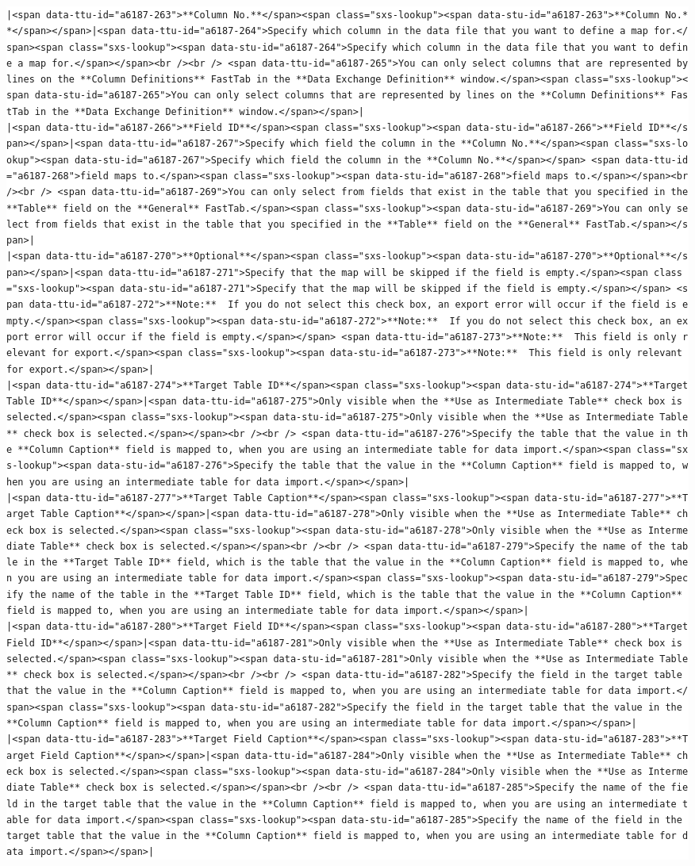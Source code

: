     |<span data-ttu-id="a6187-263">**Column No.**</span><span class="sxs-lookup"><span data-stu-id="a6187-263">**Column No.**</span></span>|<span data-ttu-id="a6187-264">Specify which column in the data file that you want to define a map for.</span><span class="sxs-lookup"><span data-stu-id="a6187-264">Specify which column in the data file that you want to define a map for.</span></span><br /><br /> <span data-ttu-id="a6187-265">You can only select columns that are represented by lines on the **Column Definitions** FastTab in the **Data Exchange Definition** window.</span><span class="sxs-lookup"><span data-stu-id="a6187-265">You can only select columns that are represented by lines on the **Column Definitions** FastTab in the **Data Exchange Definition** window.</span></span>|  
    |<span data-ttu-id="a6187-266">**Field ID**</span><span class="sxs-lookup"><span data-stu-id="a6187-266">**Field ID**</span></span>|<span data-ttu-id="a6187-267">Specify which field the column in the **Column No.**</span><span class="sxs-lookup"><span data-stu-id="a6187-267">Specify which field the column in the **Column No.**</span></span> <span data-ttu-id="a6187-268">field maps to.</span><span class="sxs-lookup"><span data-stu-id="a6187-268">field maps to.</span></span><br /><br /> <span data-ttu-id="a6187-269">You can only select from fields that exist in the table that you specified in the **Table** field on the **General** FastTab.</span><span class="sxs-lookup"><span data-stu-id="a6187-269">You can only select from fields that exist in the table that you specified in the **Table** field on the **General** FastTab.</span></span>|  
    |<span data-ttu-id="a6187-270">**Optional**</span><span class="sxs-lookup"><span data-stu-id="a6187-270">**Optional**</span></span>|<span data-ttu-id="a6187-271">Specify that the map will be skipped if the field is empty.</span><span class="sxs-lookup"><span data-stu-id="a6187-271">Specify that the map will be skipped if the field is empty.</span></span> <span data-ttu-id="a6187-272">**Note:**  If you do not select this check box, an export error will occur if the field is empty.</span><span class="sxs-lookup"><span data-stu-id="a6187-272">**Note:**  If you do not select this check box, an export error will occur if the field is empty.</span></span> <span data-ttu-id="a6187-273">**Note:**  This field is only relevant for export.</span><span class="sxs-lookup"><span data-stu-id="a6187-273">**Note:**  This field is only relevant for export.</span></span>|  
    |<span data-ttu-id="a6187-274">**Target Table ID**</span><span class="sxs-lookup"><span data-stu-id="a6187-274">**Target Table ID**</span></span>|<span data-ttu-id="a6187-275">Only visible when the **Use as Intermediate Table** check box is selected.</span><span class="sxs-lookup"><span data-stu-id="a6187-275">Only visible when the **Use as Intermediate Table** check box is selected.</span></span><br /><br /> <span data-ttu-id="a6187-276">Specify the table that the value in the **Column Caption** field is mapped to, when you are using an intermediate table for data import.</span><span class="sxs-lookup"><span data-stu-id="a6187-276">Specify the table that the value in the **Column Caption** field is mapped to, when you are using an intermediate table for data import.</span></span>|  
    |<span data-ttu-id="a6187-277">**Target Table Caption**</span><span class="sxs-lookup"><span data-stu-id="a6187-277">**Target Table Caption**</span></span>|<span data-ttu-id="a6187-278">Only visible when the **Use as Intermediate Table** check box is selected.</span><span class="sxs-lookup"><span data-stu-id="a6187-278">Only visible when the **Use as Intermediate Table** check box is selected.</span></span><br /><br /> <span data-ttu-id="a6187-279">Specify the name of the table in the **Target Table ID** field, which is the table that the value in the **Column Caption** field is mapped to, when you are using an intermediate table for data import.</span><span class="sxs-lookup"><span data-stu-id="a6187-279">Specify the name of the table in the **Target Table ID** field, which is the table that the value in the **Column Caption** field is mapped to, when you are using an intermediate table for data import.</span></span>|  
    |<span data-ttu-id="a6187-280">**Target Field ID**</span><span class="sxs-lookup"><span data-stu-id="a6187-280">**Target Field ID**</span></span>|<span data-ttu-id="a6187-281">Only visible when the **Use as Intermediate Table** check box is selected.</span><span class="sxs-lookup"><span data-stu-id="a6187-281">Only visible when the **Use as Intermediate Table** check box is selected.</span></span><br /><br /> <span data-ttu-id="a6187-282">Specify the field in the target table that the value in the **Column Caption** field is mapped to, when you are using an intermediate table for data import.</span><span class="sxs-lookup"><span data-stu-id="a6187-282">Specify the field in the target table that the value in the **Column Caption** field is mapped to, when you are using an intermediate table for data import.</span></span>|  
    |<span data-ttu-id="a6187-283">**Target Field Caption**</span><span class="sxs-lookup"><span data-stu-id="a6187-283">**Target Field Caption**</span></span>|<span data-ttu-id="a6187-284">Only visible when the **Use as Intermediate Table** check box is selected.</span><span class="sxs-lookup"><span data-stu-id="a6187-284">Only visible when the **Use as Intermediate Table** check box is selected.</span></span><br /><br /> <span data-ttu-id="a6187-285">Specify the name of the field in the target table that the value in the **Column Caption** field is mapped to, when you are using an intermediate table for data import.</span><span class="sxs-lookup"><span data-stu-id="a6187-285">Specify the name of the field in the target table that the value in the **Column Caption** field is mapped to, when you are using an intermediate table for data import.</span></span>|  